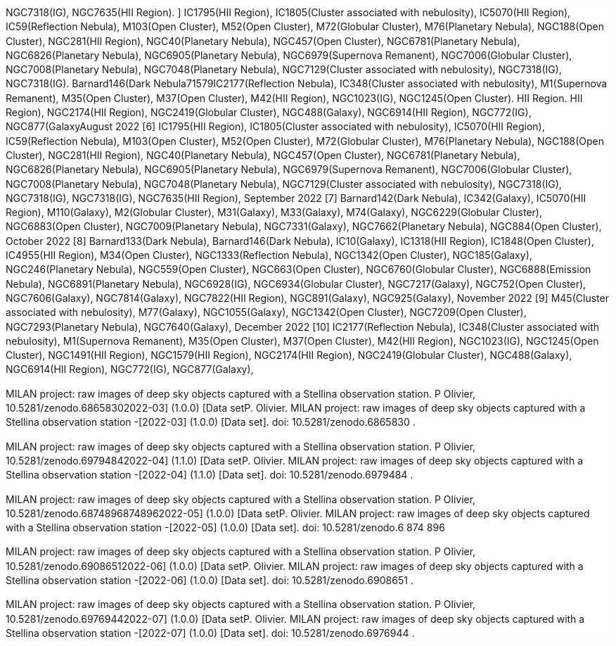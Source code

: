 NGC7318(IG), NGC7635(HII Region). ] IC1795(HII Region), IC1805(Cluster associated with nebulosity), IC5070(HII Region), IC59(Reflection Nebula), M103(Open Cluster), M52(Open Cluster), M72(Globular Cluster), M76(Planetary Nebula), NGC188(Open Cluster), NGC281(HII Region), NGC40(Planetary Nebula), NGC457(Open Cluster), NGC6781(Planetary Nebula), NGC6826(Planetary Nebula), NGC6905(Planetary Nebula), NGC6979(Supernova Remanent), NGC7006(Globular Cluster), NGC7008(Planetary Nebula), NGC7048(Planetary Nebula), NGC7129(Cluster associated with nebulosity), NGC7318(IG), NGC7318(IG). Barnard146(Dark Nebula71579IC2177(Reflection Nebula), IC348(Cluster associated with nebulosity), M1(Supernova Remanent), M35(Open Cluster), M37(Open Cluster), M42(HII Region), NGC1023(IG), NGC1245(Open Cluster). HII Region. HII Region), NGC2174(HII Region), NGC2419(Globular Cluster), NGC488(Galaxy), NGC6914(HII Region), NGC772(IG), NGC877(GalaxyAugust 2022 [6] IC1795(HII Region), IC1805(Cluster associated with nebulosity), IC5070(HII Region), IC59(Reflection Nebula), M103(Open Cluster), M52(Open Cluster), M72(Globular Cluster), M76(Planetary Nebula), NGC188(Open Cluster), NGC281(HII Region), NGC40(Planetary Nebula), NGC457(Open Cluster), NGC6781(Planetary Nebula), NGC6826(Planetary Nebula), NGC6905(Planetary Nebula), NGC6979(Supernova Remanent), NGC7006(Globular Cluster), NGC7008(Planetary Nebula), NGC7048(Planetary Nebula), NGC7129(Cluster associated with nebulosity), NGC7318(IG), NGC7318(IG), NGC7318(IG), NGC7635(HII Region), September 2022 [7] Barnard142(Dark Nebula), IC342(Galaxy), IC5070(HII Region), M110(Galaxy), M2(Globular Cluster), M31(Galaxy), M33(Galaxy), M74(Galaxy), NGC6229(Globular Cluster), NGC6883(Open Cluster), NGC7009(Planetary Nebula), NGC7331(Galaxy), NGC7662(Planetary Nebula), NGC884(Open Cluster), October 2022 [8] Barnard133(Dark Nebula), Barnard146(Dark Nebula), IC10(Galaxy), IC1318(HII Region), IC1848(Open Cluster), IC4955(HII Region), M34(Open Cluster), NGC1333(Reflection Nebula), NGC1342(Open Cluster), NGC185(Galaxy), NGC246(Planetary Nebula), NGC559(Open Cluster), NGC663(Open Cluster), NGC6760(Globular Cluster), NGC6888(Emission Nebula), NGC6891(Planetary Nebula), NGC6928(IG), NGC6934(Globular Cluster), NGC7217(Galaxy), NGC752(Open Cluster), NGC7606(Galaxy), NGC7814(Galaxy), NGC7822(HII Region), NGC891(Galaxy), NGC925(Galaxy), November 2022 [9] M45(Cluster associated with nebulosity), M77(Galaxy), NGC1055(Galaxy), NGC1342(Open Cluster), NGC7209(Open Cluster), NGC7293(Planetary Nebula), NGC7640(Galaxy), December 2022 [10] IC2177(Reflection Nebula), IC348(Cluster associated with nebulosity), M1(Supernova Remanent), M35(Open Cluster), M37(Open Cluster), M42(HII Region), NGC1023(IG), NGC1245(Open Cluster), NGC1491(HII Region), NGC1579(HII Region), NGC2174(HII Region), NGC2419(Globular Cluster), NGC488(Galaxy), NGC6914(HII Region), NGC772(IG), NGC877(Galaxy),

MILAN project: raw images of deep sky objects captured with a Stellina observation station. P Olivier, 10.5281/zenodo.68658302022-03] (1.0.0) [Data setP. Olivier. MILAN project: raw images of deep sky objects captured with a Stellina observation station -[2022-03] (1.0.0) [Data set]. doi: 10.5281/zenodo.6865830 .

MILAN project: raw images of deep sky objects captured with a Stellina observation station. P Olivier, 10.5281/zenodo.69794842022-04] (1.1.0) [Data setP. Olivier. MILAN project: raw images of deep sky objects captured with a Stellina observation station -[2022-04] (1.1.0) [Data set]. doi: 10.5281/zenodo.6979484 .

MILAN project: raw images of deep sky objects captured with a Stellina observation station. P Olivier, 10.5281/zenodo.68748968748962022-05] (1.0.0) [Data setP. Olivier. MILAN project: raw images of deep sky objects captured with a Stellina observation station -[2022-05] (1.0.0) [Data set]. doi: 10.5281/zenodo.6 874 896

MILAN project: raw images of deep sky objects captured with a Stellina observation station. P Olivier, 10.5281/zenodo.69086512022-06] (1.0.0) [Data setP. Olivier. MILAN project: raw images of deep sky objects captured with a Stellina observation station -[2022-06] (1.0.0) [Data set]. doi: 10.5281/zenodo.6908651 .

MILAN project: raw images of deep sky objects captured with a Stellina observation station. P Olivier, 10.5281/zenodo.69769442022-07] (1.0.0) [Data setP. Olivier. MILAN project: raw images of deep sky objects captured with a Stellina observation station -[2022-07] (1.0.0) [Data set]. doi: 10.5281/zenodo.6976944 .
